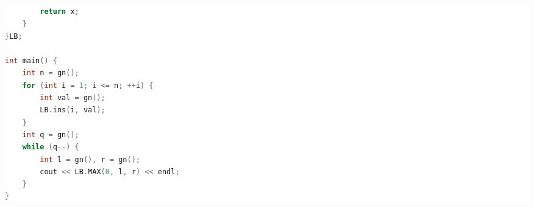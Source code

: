 ```cpp
        return x;
    }
}LB;

int main() {
    int n = gn();
    for (int i = 1; i <= n; ++i) {
        int val = gn();
        LB.ins(i, val);
    }
    int q = gn();
    while (q--) {
        int l = gn(), r = gn();
        cout << LB.MAX(0, l, r) << endl;
    }
}
```

